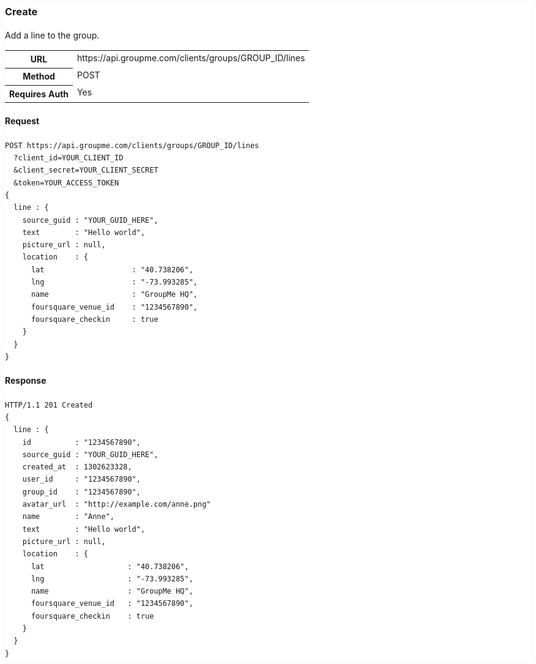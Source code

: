 ### Create

Add a line to the group.

<table>
  <tr>
    <th>URL</th>
    <td>https://api.groupme.com/clients/groups/GROUP_ID/lines</td>
  </tr>
  <tr>
    <th>Method</th>
    <td>POST</td>
  </tr>
  <tr>
    <th>Requires Auth</th>
    <td>Yes</td>
  </tr>
</table>


#### Request

    POST https://api.groupme.com/clients/groups/GROUP_ID/lines
      ?client_id=YOUR_CLIENT_ID
      &client_secret=YOUR_CLIENT_SECRET      
      &token=YOUR_ACCESS_TOKEN
    {
      line : {
        source_guid : "YOUR_GUID_HERE",
        text        : "Hello world",
        picture_url : null,
        location    : {
          lat                    : "40.738206",
          lng                    : "-73.993285",
          name                   : "GroupMe HQ",
          foursquare_venue_id    : "1234567890",
          foursquare_checkin     : true
        }
      }
    }

#### Response

    HTTP/1.1 201 Created
    {
      line : {
        id          : "1234567890",
        source_guid : "YOUR_GUID_HERE",
        created_at  : 1302623328,
        user_id     : "1234567890",
        group_id    : "1234567890",
        avatar_url  : "http://example.com/anne.png"
        name        : "Anne",
        text        : "Hello world",
        picture_url : null,
        location    : {
          lat                   : "40.738206",
          lng                   : "-73.993285",
          name                  : "GroupMe HQ",
          foursquare_venue_id   : "1234567890",
          foursquare_checkin    : true
        }
      }
    }
